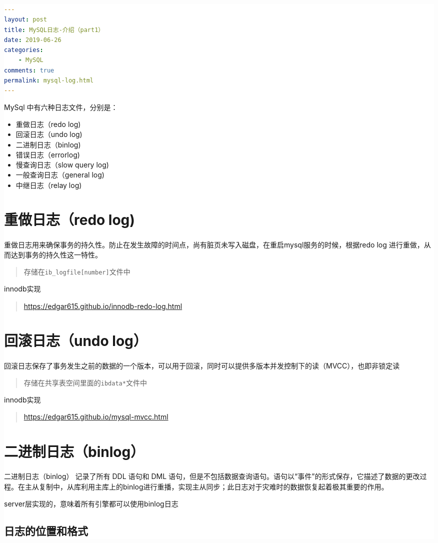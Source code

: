 ```yaml
---
layout: post
title: MySQL日志-介绍（part1）
date: 2019-06-26
categories:
    - MySQL
comments: true
permalink: mysql-log.html
---
```


MySql 中有六种日志文件，分别是：

- 重做日志（redo log) 
- 回滚日志（undo log)  
- 二进制日志（binlog) 
- 错误日志（errorlog)
- 慢查询日志（slow query log)
- 一般查询日志（general log)
- 中继日志（relay log)



# 重做日志（redo log)

重做日志用来确保事务的持久性。防止在发生故障的时间点，尚有脏页未写入磁盘，在重启mysql服务的时候，根据redo log 进行重做，从而达到事务的持久性这一特性。

> 存储在`ib_logfile[number]`文件中

innodb实现



> https://edgar615.github.io/innodb-redo-log.html

# 回滚日志（undo log）
回滚日志保存了事务发生之前的数据的一个版本，可以用于回滚，同时可以提供多版本并发控制下的读（MVCC），也即非锁定读

> 存储在共享表空间里面的`ibdata*`文件中

innodb实现



> https://edgar615.github.io/mysql-mvcc.html

# 二进制日志（binlog）
二进制日志（binlog） 记录了所有 DDL 语句和 DML 语句，但是不包括数据查询语句。语句以“事件”的形式保存，它描述了数据的更改过程。在主从复制中，从库利用主库上的binlog进行重播，实现主从同步；此日志对于灾难时的数据恢复起着极其重要的作用。

server层实现的，意味着所有引擎都可以使用binlog日志

## 日志的位置和格式
